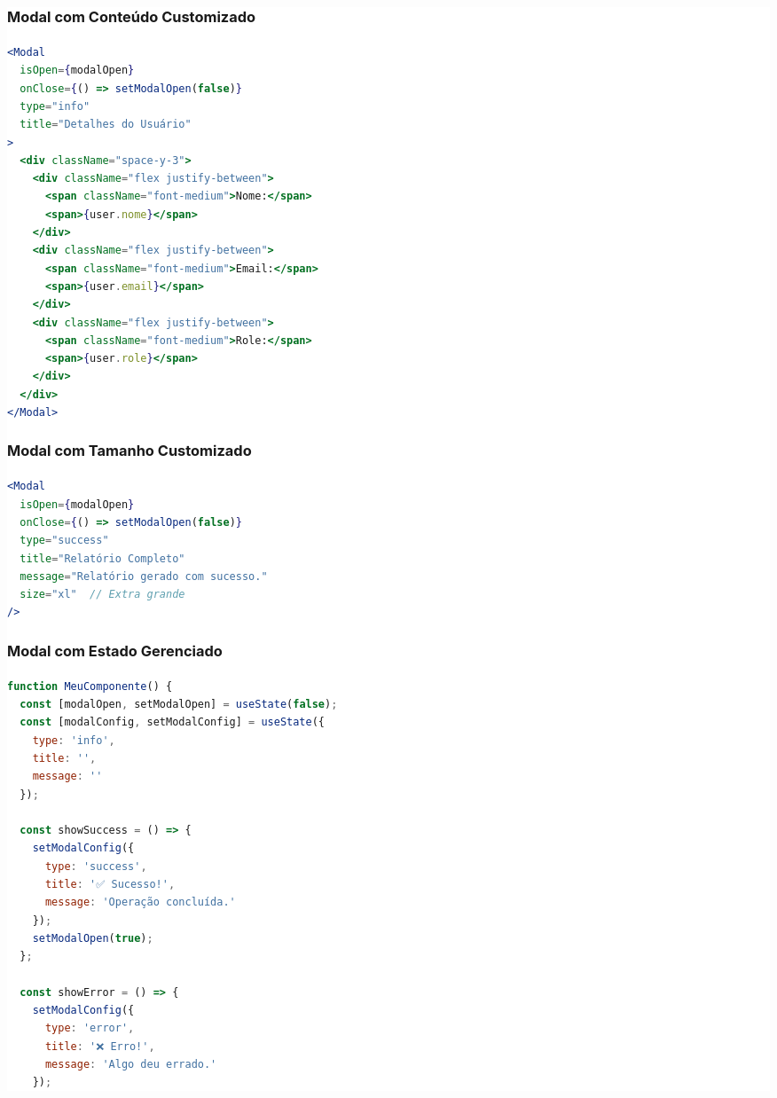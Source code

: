 ### Modal com Conteúdo Customizado

```jsx
<Modal
  isOpen={modalOpen}
  onClose={() => setModalOpen(false)}
  type="info"
  title="Detalhes do Usuário"
>
  <div className="space-y-3">
    <div className="flex justify-between">
      <span className="font-medium">Nome:</span>
      <span>{user.nome}</span>
    </div>
    <div className="flex justify-between">
      <span className="font-medium">Email:</span>
      <span>{user.email}</span>
    </div>
    <div className="flex justify-between">
      <span className="font-medium">Role:</span>
      <span>{user.role}</span>
    </div>
  </div>
</Modal>
```

### Modal com Tamanho Customizado

```jsx
<Modal
  isOpen={modalOpen}
  onClose={() => setModalOpen(false)}
  type="success"
  title="Relatório Completo"
  message="Relatório gerado com sucesso."
  size="xl"  // Extra grande
/>
```

### Modal com Estado Gerenciado

```jsx
function MeuComponente() {
  const [modalOpen, setModalOpen] = useState(false);
  const [modalConfig, setModalConfig] = useState({
    type: 'info',
    title: '',
    message: ''
  });

  const showSuccess = () => {
    setModalConfig({
      type: 'success',
      title: '✅ Sucesso!',
      message: 'Operação concluída.'
    });
    setModalOpen(true);
  };

  const showError = () => {
    setModalConfig({
      type: 'error',
      title: '❌ Erro!',
      message: 'Algo deu errado.'
    });
```
